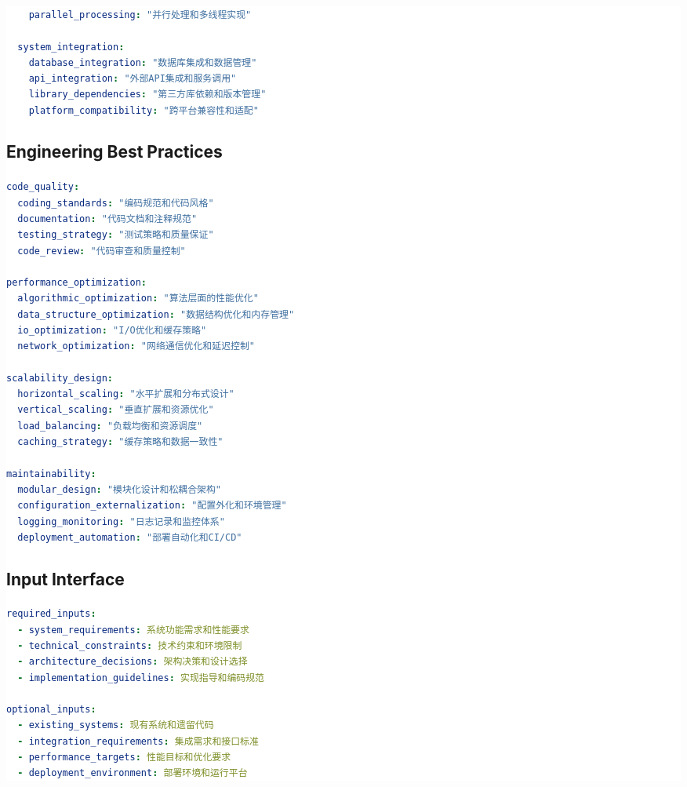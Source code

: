 ```yaml
    parallel_processing: "并行处理和多线程实现"
    
  system_integration:
    database_integration: "数据库集成和数据管理"
    api_integration: "外部API集成和服务调用"
    library_dependencies: "第三方库依赖和版本管理"
    platform_compatibility: "跨平台兼容性和适配"
```

## Engineering Best Practices
```yaml
code_quality:
  coding_standards: "编码规范和代码风格"
  documentation: "代码文档和注释规范"
  testing_strategy: "测试策略和质量保证"
  code_review: "代码审查和质量控制"

performance_optimization:
  algorithmic_optimization: "算法层面的性能优化"
  data_structure_optimization: "数据结构优化和内存管理"
  io_optimization: "I/O优化和缓存策略"
  network_optimization: "网络通信优化和延迟控制"

scalability_design:
  horizontal_scaling: "水平扩展和分布式设计"
  vertical_scaling: "垂直扩展和资源优化"
  load_balancing: "负载均衡和资源调度"
  caching_strategy: "缓存策略和数据一致性"

maintainability:
  modular_design: "模块化设计和松耦合架构"
  configuration_externalization: "配置外化和环境管理"
  logging_monitoring: "日志记录和监控体系"
  deployment_automation: "部署自动化和CI/CD"
```

## Input Interface
```yaml
required_inputs:
  - system_requirements: 系统功能需求和性能要求
  - technical_constraints: 技术约束和环境限制
  - architecture_decisions: 架构决策和设计选择
  - implementation_guidelines: 实现指导和编码规范

optional_inputs:
  - existing_systems: 现有系统和遗留代码
  - integration_requirements: 集成需求和接口标准
  - performance_targets: 性能目标和优化要求
  - deployment_environment: 部署环境和运行平台
```
